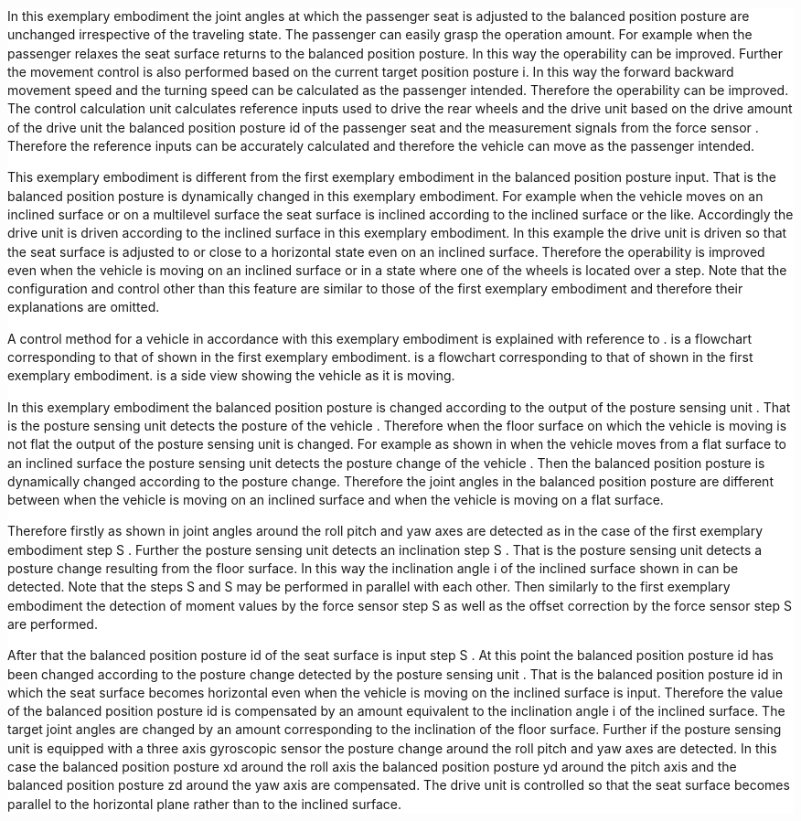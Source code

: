 In this exemplary embodiment the joint angles at which the passenger seat is adjusted to the balanced position posture are unchanged irrespective of the traveling state. The passenger can easily grasp the operation amount. For example when the passenger relaxes the seat surface returns to the balanced position posture. In this way the operability can be improved. Further the movement control is also performed based on the current target position posture i. In this way the forward backward movement speed and the turning speed can be calculated as the passenger intended. Therefore the operability can be improved. The control calculation unit calculates reference inputs used to drive the rear wheels and the drive unit based on the drive amount of the drive unit the balanced position posture id of the passenger seat and the measurement signals from the force sensor . Therefore the reference inputs can be accurately calculated and therefore the vehicle can move as the passenger intended.

This exemplary embodiment is different from the first exemplary embodiment in the balanced position posture input. That is the balanced position posture is dynamically changed in this exemplary embodiment. For example when the vehicle moves on an inclined surface or on a multilevel surface the seat surface is inclined according to the inclined surface or the like. Accordingly the drive unit is driven according to the inclined surface in this exemplary embodiment. In this example the drive unit is driven so that the seat surface is adjusted to or close to a horizontal state even on an inclined surface. Therefore the operability is improved even when the vehicle is moving on an inclined surface or in a state where one of the wheels is located over a step. Note that the configuration and control other than this feature are similar to those of the first exemplary embodiment and therefore their explanations are omitted.

A control method for a vehicle in accordance with this exemplary embodiment is explained with reference to . is a flowchart corresponding to that of shown in the first exemplary embodiment. is a flowchart corresponding to that of shown in the first exemplary embodiment. is a side view showing the vehicle as it is moving.

In this exemplary embodiment the balanced position posture is changed according to the output of the posture sensing unit . That is the posture sensing unit detects the posture of the vehicle . Therefore when the floor surface on which the vehicle is moving is not flat the output of the posture sensing unit is changed. For example as shown in when the vehicle moves from a flat surface to an inclined surface the posture sensing unit detects the posture change of the vehicle . Then the balanced position posture is dynamically changed according to the posture change. Therefore the joint angles in the balanced position posture are different between when the vehicle is moving on an inclined surface and when the vehicle is moving on a flat surface.

Therefore firstly as shown in joint angles around the roll pitch and yaw axes are detected as in the case of the first exemplary embodiment step S . Further the posture sensing unit detects an inclination step S . That is the posture sensing unit detects a posture change resulting from the floor surface. In this way the inclination angle i of the inclined surface shown in can be detected. Note that the steps S and S may be performed in parallel with each other. Then similarly to the first exemplary embodiment the detection of moment values by the force sensor step S as well as the offset correction by the force sensor step S are performed.

After that the balanced position posture id of the seat surface is input step S . At this point the balanced position posture id has been changed according to the posture change detected by the posture sensing unit . That is the balanced position posture id in which the seat surface becomes horizontal even when the vehicle is moving on the inclined surface is input. Therefore the value of the balanced position posture id is compensated by an amount equivalent to the inclination angle i of the inclined surface. The target joint angles are changed by an amount corresponding to the inclination of the floor surface. Further if the posture sensing unit is equipped with a three axis gyroscopic sensor the posture change around the roll pitch and yaw axes are detected. In this case the balanced position posture xd around the roll axis the balanced position posture yd around the pitch axis and the balanced position posture zd around the yaw axis are compensated. The drive unit is controlled so that the seat surface becomes parallel to the horizontal plane rather than to the inclined surface.
